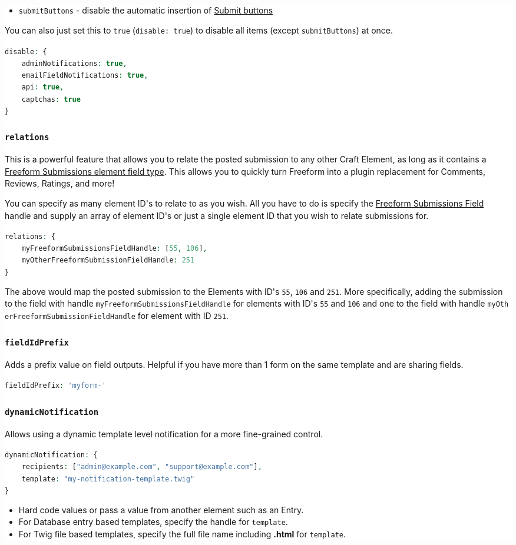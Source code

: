 - `submitButtons` <Badge type="feature" text="New in 5.0+" /> - disable the automatic insertion of [Submit buttons](../../forms/fields/#submit-buttons)

You can also just set this to `true` (`disable: true`) to disable all items (except `submitButtons`) at once.

``` php
disable: {
	adminNotifications: true,
	emailFieldNotifications: true,
	api: true,
    captchas: true
}
```

### `relations` <Badge type="pro" text="Pro" />
This is a powerful feature that allows you to relate the posted submission to any other Craft Element, as long as it contains a [Freeform Submissions element field type](../../forms/fieldtypes/). This allows you to quickly turn Freeform into a plugin replacement for Comments, Reviews, Ratings, and more!

You can specify as many element ID's to relate to as you wish. All you have to do is specify the [Freeform Submissions Field](../../forms/fieldtypes/) handle and supply an array of element ID's or just a single element ID that you wish to relate submissions for.

``` php
relations: {
	myFreeformSubmissionsFieldHandle: [55, 106],
	myOtherFreeformSubmissionFieldHandle: 251
}
```

The above would map the posted submission to the Elements with ID's `55`, `106` and `251`. More specifically, adding the submission to the field with handle `myFreeformSubmissionsFieldHandle` for elements with ID's `55` and `106` and one to the field with handle `myOtherFreeformSubmissionFieldHandle` for element with ID `251`.

### `fieldIdPrefix`
Adds a prefix value on field outputs. Helpful if you have more than 1 form on the same template and are sharing fields.

``` php
fieldIdPrefix: 'myform-'
```

### `dynamicNotification`
Allows using a dynamic template level notification for a more fine-grained control.

``` php
dynamicNotification: {
	recipients: ["admin@example.com", "support@example.com"],
	template: "my-notification-template.twig"
}
```

* Hard code values or pass a value from another element such as an Entry.
* For Database entry based templates, specify the handle for `template`.
* For Twig file based templates, specify the full file name including **.html** for `template`.
